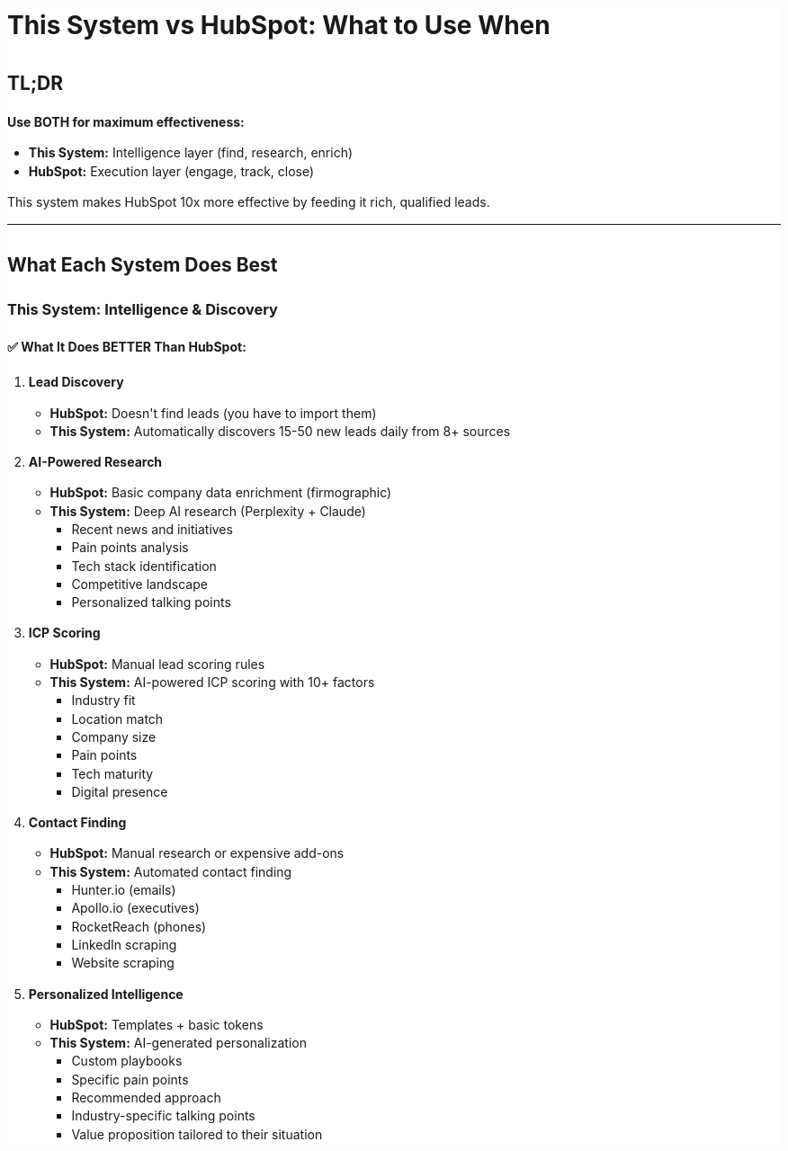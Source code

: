 # This System vs HubSpot: What to Use When

## TL;DR

**Use BOTH for maximum effectiveness:**

- **This System:** Intelligence layer (find, research, enrich)
- **HubSpot:** Execution layer (engage, track, close)

This system makes HubSpot 10x more effective by feeding it rich, qualified leads.

---

## What Each System Does Best

### This System: Intelligence & Discovery

#### ✅ What It Does BETTER Than HubSpot:

1. **Lead Discovery**
   - **HubSpot:** Doesn't find leads (you have to import them)
   - **This System:** Automatically discovers 15-50 new leads daily from 8+ sources

2. **AI-Powered Research**
   - **HubSpot:** Basic company data enrichment (firmographic)
   - **This System:** Deep AI research (Perplexity + Claude)
     - Recent news and initiatives
     - Pain points analysis
     - Tech stack identification
     - Competitive landscape
     - Personalized talking points

3. **ICP Scoring**
   - **HubSpot:** Manual lead scoring rules
   - **This System:** AI-powered ICP scoring with 10+ factors
     - Industry fit
     - Location match
     - Company size
     - Pain points
     - Tech maturity
     - Digital presence

4. **Contact Finding**
   - **HubSpot:** Manual research or expensive add-ons
   - **This System:** Automated contact finding
     - Hunter.io (emails)
     - Apollo.io (executives)
     - RocketReach (phones)
     - LinkedIn scraping
     - Website scraping

5. **Personalized Intelligence**
   - **HubSpot:** Templates + basic tokens
   - **This System:** AI-generated personalization
     - Custom playbooks
     - Specific pain points
     - Recommended approach
     - Industry-specific talking points
     - Value proposition tailored to their situation
